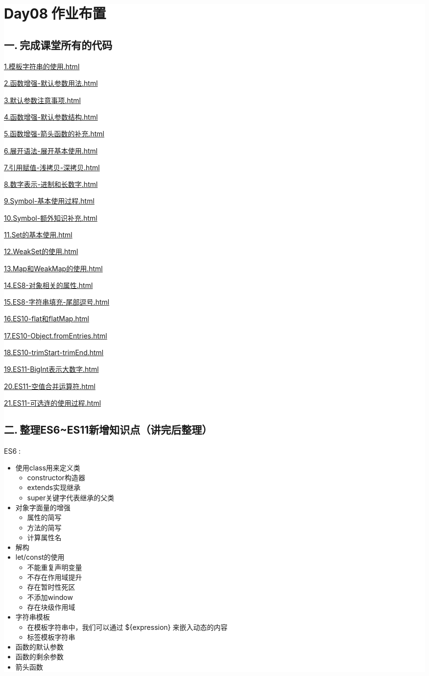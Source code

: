 # Day08 作业布置

## 一. 完成课堂所有的代码

 [1.模板字符串的使用.html](上课代码\1.模板字符串的使用.html) 

 [2.函数增强-默认参数用法.html](上课代码\2.函数增强-默认参数用法.html) 

 [3.默认参数注意事项.html](上课代码\3.默认参数注意事项.html) 

 [4.函数增强-默认参数结构.html](上课代码\4.函数增强-默认参数结构.html) 

 [5.函数增强-箭头函数的补充.html](上课代码\5.函数增强-箭头函数的补充.html) 

 [6.展开语法-展开基本使用.html](上课代码\6.展开语法-展开基本使用.html) 

 [7.引用赋值-浅拷贝-深拷贝.html](上课代码\7.引用赋值-浅拷贝-深拷贝.html) 

 [8.数字表示-进制和长数字.html](上课代码\8.数字表示-进制和长数字.html) 

 [9.Symbol-基本使用过程.html](上课代码\9.Symbol-基本使用过程.html) 

 [10.Symbol-额外知识补充.html](上课代码\10.Symbol-额外知识补充.html) 

 [11.Set的基本使用.html](上课代码\11.Set的基本使用.html) 

 [12.WeakSet的使用.html](上课代码\12.WeakSet的使用.html) 

 [13.Map和WeakMap的使用.html](上课代码\13.Map和WeakMap的使用.html) 

 [14.ES8-对象相关的属性.html](上课代码\14.ES8-对象相关的属性.html) 

 [15.ES8-字符串填充-尾部逗号.html](上课代码\15.ES8-字符串填充-尾部逗号.html) 

 [16.ES10-flat和flatMap.html](上课代码\16.ES10-flat和flatMap.html) 

 [17.ES10-Object.fromEntries.html](上课代码\17.ES10-Object.fromEntries.html) 

 [18.ES10-trimStart-trimEnd.html](上课代码\18.ES10-trimStart-trimEnd.html) 

 [19.ES11-BigInt表示大数字.html](上课代码\19.ES11-BigInt表示大数字.html) 

 [20.ES11-空值合并运算符.html](上课代码\20.ES11-空值合并运算符.html) 

 [21.ES11-可选连的使用过程.html](上课代码\21.ES11-可选连的使用过程.html) 

## 二. 整理ES6~ES11新增知识点（讲完后整理）

ES6 :

- 使用class用来定义类
  - constructor构造器
  - extends实现继承
  - super关键字代表继承的父类
- 对象字面量的增强
  - 属性的简写
  - 方法的简写
  - 计算属性名
- 解构
- let/const的使用
  - 不能重复声明变量
  - 不存在作用域提升
  - 存在暂时性死区
  - 不添加window
  - 存在块级作用域
- 字符串模板
  - 在模板字符串中，我们可以通过 ${expression} 来嵌入动态的内容
  - 标签模板字符串
- 函数的默认参数
- 函数的剩余参数
- 箭头函数